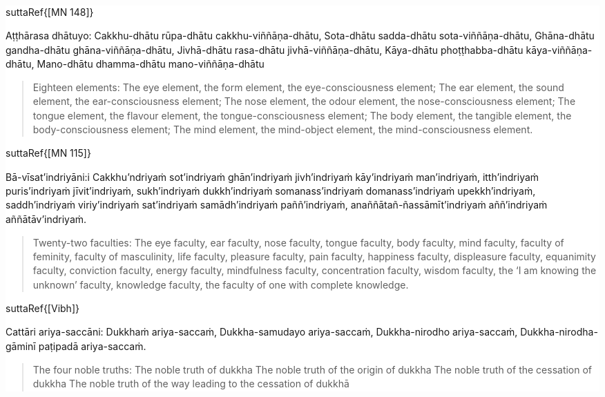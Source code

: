 </div>

suttaRef{[MN 148]}

Aṭṭhārasa dhātuyo:
Cakkhu-dhātu rūpa-dhātu cakkhu-viññāṇa-dhātu,
Sota-dhātu sadda-dhātu sota-viññāṇa-dhātu,
Ghāna-dhātu gandha-dhātu ghāna-viññāṇa-dhātu,
Jivhā-dhātu rasa-dhātu jivhā-viññāṇa-dhātu,
Kāya-dhātu phoṭṭhabba-dhātu kāya-viññāṇa-dhātu,
Mano-dhātu dhamma-dhātu mano-viññāṇa-dhātu

<div class="english">

> Eighteen elements: The eye element, the form element, the eye-consciousness
> element;
> The ear element, the sound element, the ear-consciousness element;
> The nose element, the odour element, the nose-consciousness element;
> The tongue element, the flavour element, the tongue-consciousness element;
> The body element, the tangible element, the body-consciousness element;
> The mind element, the mind-object element, the mind-consciousness element.

</div>

suttaRef{[MN 115]}

Bā-vīsat’indriyāni:i
Cakkhu’ndriyaṁ sot’indriyaṁ ghān’indriyaṁ
jivh’indriyaṁ kāy’indriyaṁ man’indriyaṁ,
itth’indriyaṁ puris’indriyaṁ jīvit’indriyaṁ,
sukh’indriyaṁ dukkh’indriyaṁ
somanass’indriyaṁ domanass’indriyaṁ upekkh’indriyaṁ,
saddh’indriyaṁ viriy’indriyaṁ sat’indriyaṁ
samādh’indriyaṁ paññ’indriyaṁ,
anaññātañ-ñassāmīt’indriyaṁ aññ’indriyaṁ aññātāv’indriyaṁ.

<div class="english">

> Twenty-two faculties: The eye faculty, ear faculty, nose faculty, tongue faculty, body faculty, mind faculty, faculty of feminity, faculty of masculinity, life faculty, pleasure faculty, pain faculty, happiness faculty, displeasure faculty, equanimity faculty, conviction faculty, energy faculty, mindfulness faculty, concentration faculty, wisdom faculty, the ‘I am knowing the unknown’ faculty, knowledge faculty, the faculty of one with complete knowledge.

</div>

suttaRef{[Vibh]}

Cattāri ariya-saccāni:
Dukkhaṁ ariya-saccaṁ,
Dukkha-samudayo ariya-saccaṁ,
Dukkha-nirodho ariya-saccaṁ,
Dukkha-nirodha-gāminī paṭipadā ariya-saccaṁ.

<div class="english">

> The four noble truths:
> The noble truth of dukkha
> The noble truth of the origin of dukkha
> The noble truth of the cessation of dukkha
> The noble truth of the way leading to the cessation of dukkhā
